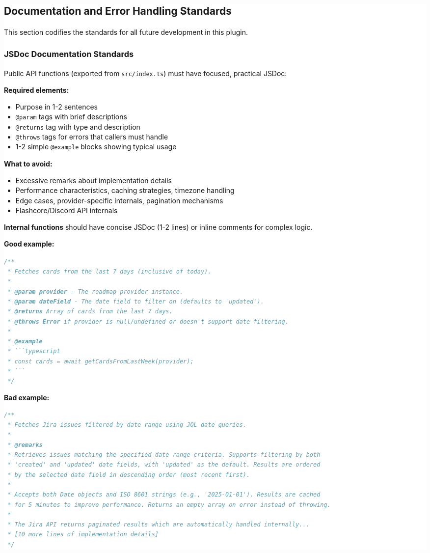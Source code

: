 ## Documentation and Error Handling Standards

This section codifies the standards for all future development in this plugin.

### JSDoc Documentation Standards

Public API functions (exported from `src/index.ts`) must have focused, practical JSDoc:

**Required elements:**

- Purpose in 1-2 sentences
- `@param` tags with brief descriptions
- `@returns` tag with type and description
- `@throws` tags for errors that callers must handle
- 1-2 simple `@example` blocks showing typical usage

**What to avoid:**

- Excessive remarks about implementation details
- Performance characteristics, caching strategies, timezone handling
- Edge cases, provider-specific internals, pagination mechanisms
- Flashcore/Discord API internals

**Internal functions** should have concise JSDoc (1-2 lines) or inline comments for complex logic.

**Good example:**

````typescript
/**
 * Fetches cards from the last 7 days (inclusive of today).
 *
 * @param provider - The roadmap provider instance.
 * @param dateField - The date field to filter on (defaults to 'updated').
 * @returns Array of cards from the last 7 days.
 * @throws Error if provider is null/undefined or doesn't support date filtering.
 *
 * @example
 * ```typescript
 * const cards = await getCardsFromLastWeek(provider);
 * ```
 */
````

**Bad example:**

```typescript
/**
 * Fetches Jira issues filtered by date range using JQL date queries.
 *
 * @remarks
 * Retrieves issues matching the specified date range criteria. Supports filtering by both
 * 'created' and 'updated' date fields, with 'updated' as the default. Results are ordered
 * by the selected date field in descending order (most recent first).
 *
 * Accepts both Date objects and ISO 8601 strings (e.g., '2025-01-01'). Results are cached
 * for 5 minutes to improve performance. Returns an empty array on error instead of throwing.
 *
 * The Jira API returns paginated results which are automatically handled internally...
 * [10 more lines of implementation details]
 */
```
